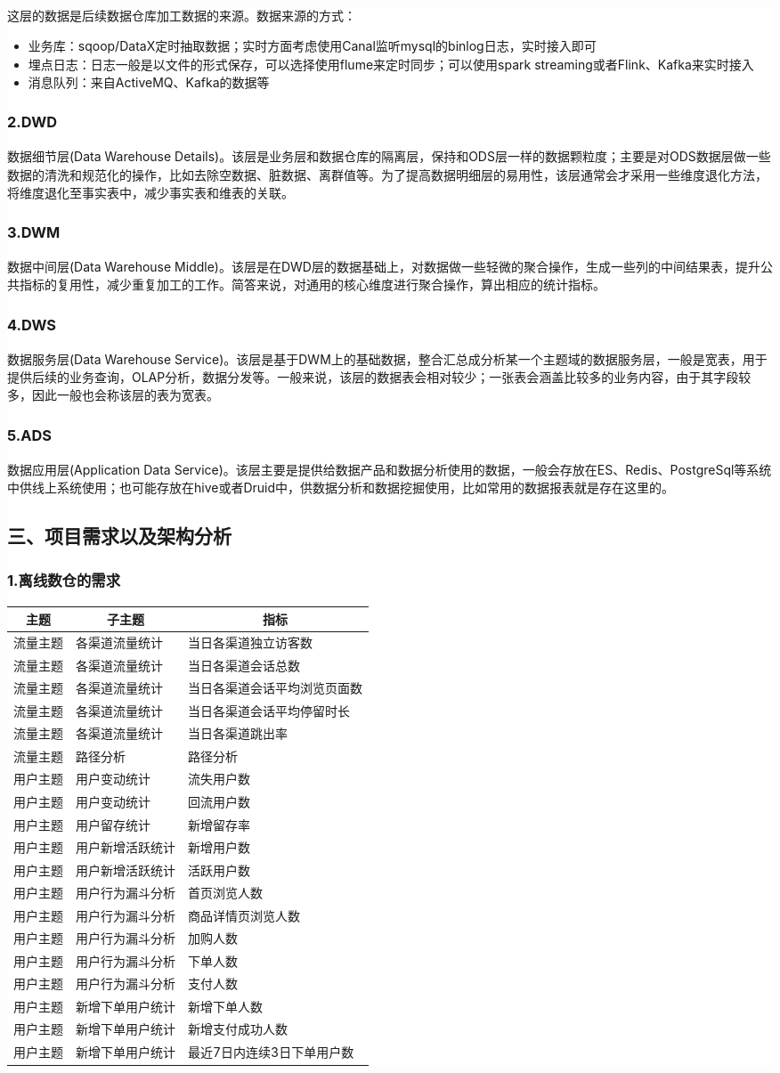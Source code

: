 这层的数据是后续数据仓库加工数据的来源。数据来源的方式：

- 业务库：sqoop/DataX定时抽取数据；实时方面考虑使用Canal监听mysql的binlog日志，实时接入即可
- 埋点日志：日志一般是以文件的形式保存，可以选择使用flume来定时同步；可以使用spark streaming或者Flink、Kafka来实时接入
- 消息队列：来自ActiveMQ、Kafka的数据等

### 2.DWD

数据细节层(Data Warehouse Details)。该层是业务层和数据仓库的隔离层，保持和ODS层一样的数据颗粒度；主要是对ODS数据层做一些数据的清洗和规范化的操作，比如去除空数据、脏数据、离群值等。为了提高数据明细层的易用性，该层通常会才采用一些维度退化方法，将维度退化至事实表中，减少事实表和维表的关联。

### 3.DWM

数据中间层(Data Warehouse Middle)。该层是在DWD层的数据基础上，对数据做一些轻微的聚合操作，生成一些列的中间结果表，提升公共指标的复用性，减少重复加工的工作。简答来说，对通用的核心维度进行聚合操作，算出相应的统计指标。

### 4.DWS

数据服务层(Data Warehouse Service)。该层是基于DWM上的基础数据，整合汇总成分析某一个主题域的数据服务层，一般是宽表，用于提供后续的业务查询，OLAP分析，数据分发等。一般来说，该层的数据表会相对较少；一张表会涵盖比较多的业务内容，由于其字段较多，因此一般也会称该层的表为宽表。

### 5.ADS

数据应用层(Application Data Service)。该层主要是提供给数据产品和数据分析使用的数据，一般会存放在ES、Redis、PostgreSql等系统中供线上系统使用；也可能存放在hive或者Druid中，供数据分析和数据挖掘使用，比如常用的数据报表就是存在这里的。

## 三、项目需求以及架构分析

### 1.离线数仓的需求

| 主题       | 子主题             | 指标                         |
| ---------- | ------------------ | ---------------------------- |
| 流量主题   | 各渠道流量统计     | 当日各渠道独立访客数         |
| 流量主题   | 各渠道流量统计     | 当日各渠道会话总数           |
| 流量主题   | 各渠道流量统计     | 当日各渠道会话平均浏览页面数 |
| 流量主题   | 各渠道流量统计     | 当日各渠道会话平均停留时长   |
| 流量主题   | 各渠道流量统计     | 当日各渠道跳出率             |
| 流量主题   | 路径分析           | 路径分析                     |
| 用户主题   | 用户变动统计       | 流失用户数                   |
| 用户主题   | 用户变动统计       | 回流用户数                   |
| 用户主题   | 用户留存统计       | 新增留存率                   |
| 用户主题   | 用户新增活跃统计   | 新增用户数                   |
| 用户主题   | 用户新增活跃统计   | 活跃用户数                   |
| 用户主题   | 用户行为漏斗分析   | 首页浏览人数                 |
| 用户主题   | 用户行为漏斗分析   | 商品详情页浏览人数           |
| 用户主题   | 用户行为漏斗分析   | 加购人数                     |
| 用户主题   | 用户行为漏斗分析   | 下单人数                     |
| 用户主题   | 用户行为漏斗分析   | 支付人数                     |
| 用户主题   | 新增下单用户统计   | 新增下单人数                 |
| 用户主题   | 新增下单用户统计   | 新增支付成功人数             |
| 用户主题   | 新增下单用户统计   | 最近7日内连续3日下单用户数   |